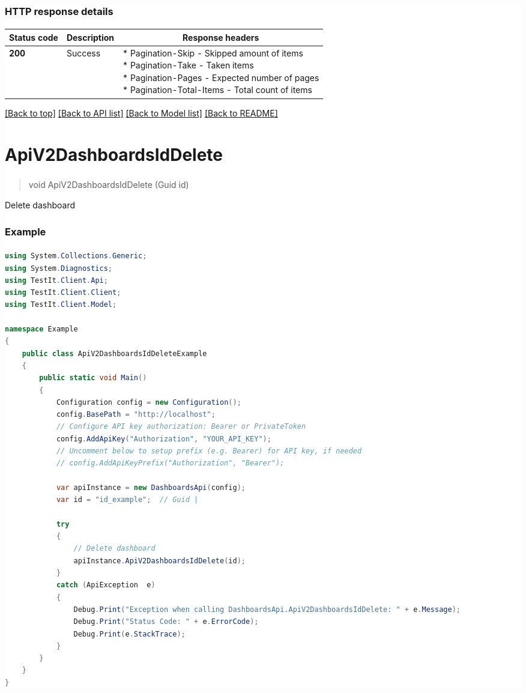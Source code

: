 
### HTTP response details
| Status code | Description | Response headers |
|-------------|-------------|------------------|
| **200** | Success |  * Pagination-Skip - Skipped amount of items <br>  * Pagination-Take - Taken items <br>  * Pagination-Pages - Expected number of pages <br>  * Pagination-Total-Items - Total count of items <br>  |

[[Back to top]](#) [[Back to API list]](../README.md#documentation-for-api-endpoints) [[Back to Model list]](../README.md#documentation-for-models) [[Back to README]](../README.md)

<a name="apiv2dashboardsiddelete"></a>
# **ApiV2DashboardsIdDelete**
> void ApiV2DashboardsIdDelete (Guid id)

Delete dashboard

### Example
```csharp
using System.Collections.Generic;
using System.Diagnostics;
using TestIt.Client.Api;
using TestIt.Client.Client;
using TestIt.Client.Model;

namespace Example
{
    public class ApiV2DashboardsIdDeleteExample
    {
        public static void Main()
        {
            Configuration config = new Configuration();
            config.BasePath = "http://localhost";
            // Configure API key authorization: Bearer or PrivateToken
            config.AddApiKey("Authorization", "YOUR_API_KEY");
            // Uncomment below to setup prefix (e.g. Bearer) for API key, if needed
            // config.AddApiKeyPrefix("Authorization", "Bearer");

            var apiInstance = new DashboardsApi(config);
            var id = "id_example";  // Guid | 

            try
            {
                // Delete dashboard
                apiInstance.ApiV2DashboardsIdDelete(id);
            }
            catch (ApiException  e)
            {
                Debug.Print("Exception when calling DashboardsApi.ApiV2DashboardsIdDelete: " + e.Message);
                Debug.Print("Status Code: " + e.ErrorCode);
                Debug.Print(e.StackTrace);
            }
        }
    }
}
```

